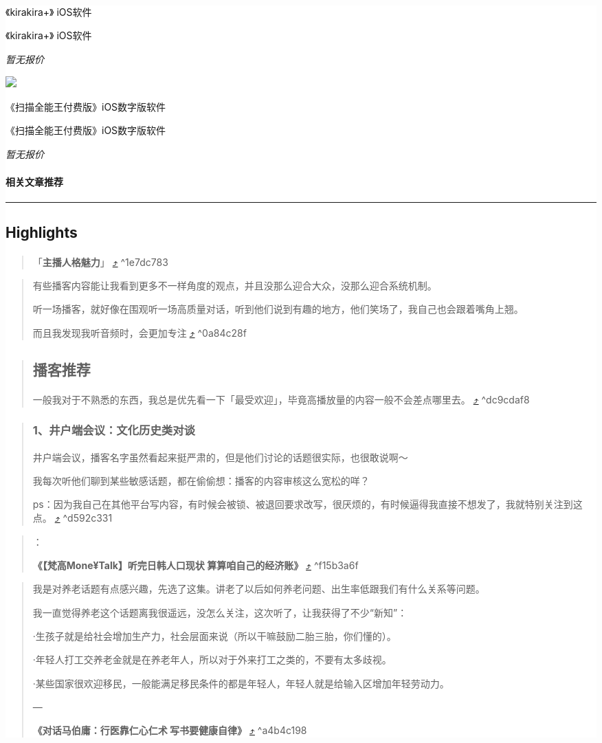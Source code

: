 《kirakira+》 iOS软件

《kirakira+》 iOS软件

_暂无报价_

![](https://proxy-prod.omnivore-image-cache.app/0x0,syugHv6wlRDcwDVGqaLP55FxNZneVL5JA5fI5qxYCieY/https://ym.zdmimg.com/201806/09/5b1b9bcb51c4b.png_a200.jpg)

《扫描全能王付费版》iOS数字版软件

《扫描全能王付费版》iOS数字版软件

_暂无报价_

#### 相关文章推荐

---

## Highlights

> 「**主播人格魅力**」 [⤴️](https://omnivore.app/me/5000-18e689430e8#1e7dc783-333c-4e50-b3dd-96692465f1dc)  ^1e7dc783

> 有些播客内容能让我看到更多不一样角度的观点，并且没那么迎合大众，没那么迎合系统机制。  
> 
> 听一场播客，就好像在围观听一场高质量对话，听到他们说到有趣的地方，他们笑场了，我自己也会跟着嘴角上翘。  
> 
> 而且我发现我听音频时，会更加专注 [⤴️](https://omnivore.app/me/5000-18e689430e8#0a84c28f-5838-43e9-9f48-2a1cde2d7d0e)  ^0a84c28f

> ## **播客推荐**
> 
> 一般我对于不熟悉的东西，我总是优先看一下「最受欢迎」，毕竟高播放量的内容一般不会差点哪里去。 [⤴️](https://omnivore.app/me/5000-18e689430e8#dc9cdaf8-ad7c-4fa1-a79d-2ce530e4810d)  ^dc9cdaf8

> ### **1、井户端会议：文化历史类对谈**
> 
> 井户端会议，播客名字虽然看起来挺严肃的，但是他们讨论的话题很实际，也很敢说啊～
> 
> 我每次听他们聊到某些敏感话题，都在偷偷想：播客的内容审核这么宽松的咩？  
> 
> ps：因为我自己在其他平台写内容，有时候会被锁、被退回要求改写，很厌烦的，有时候逼得我直接不想发了，我就特别关注到这点。 [⤴️](https://omnivore.app/me/5000-18e689430e8#d592c331-9889-432e-a04f-3328af9b0c2d)  ^d592c331

> ：
> 
> **《【梵高Mone¥Talk】听完日韩人口现状 算算咱自己的经济账》** [⤴️](https://omnivore.app/me/5000-18e689430e8#f15b3a6f-7204-4626-ba84-bd95ce486847)  ^f15b3a6f

> 我是对养老话题有点感兴趣，先选了这集。讲老了以后如何养老问题、出生率低跟我们有什么关系等问题。
> 
> 我一直觉得养老这个话题离我很遥远，没怎么关注，这次听了，让我获得了不少“新知”：
> 
> ·生孩子就是给社会增加生产力，社会层面来说（所以干嘛鼓励二胎三胎，你们懂的）。
> 
> ·年轻人打工交养老金就是在养老年人，所以对于外来打工之类的，不要有太多歧视。
> 
> ·某些国家很欢迎移民，一般能满足移民条件的都是年轻人，年轻人就是给输入区增加年轻劳动力。
> 
> —
> 
> **《对话马伯庸：行医靠仁心仁术 写书要健康自律》** [⤴️](https://omnivore.app/me/5000-18e689430e8#a4b4c198-1f7e-4c09-a1a3-889c711ece77)  ^a4b4c198

